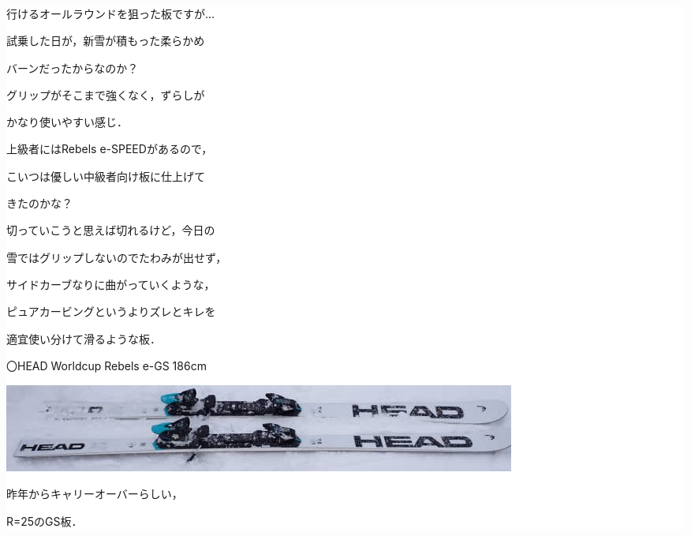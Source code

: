 
行けるオールラウンドを狙った板ですが…


試乗した日が，新雪が積もった柔らかめ


バーンだったからなのか？


グリップがそこまで強くなく，ずらしが


かなり使いやすい感じ．


上級者にはRebels e-SPEEDがあるので，


こいつは優しい中級者向け板に仕上げて


きたのかな？


切っていこうと思えば切れるけど，今日の


雪ではグリップしないのでたわみが出せず，


サイドカーブなりに曲がっていくような，


ピュアカービングというよりズレとキレを


適宜使い分けて滑るような板．








〇HEAD Worldcup Rebels e-GS 186cm







![8d684435f5b02c835bda9a0855b720ef.jpg](images/8d684435f5b02c835bda9a0855b720ef.jpg)







昨年からキャリーオーバーらしい，


R=25のGS板．
